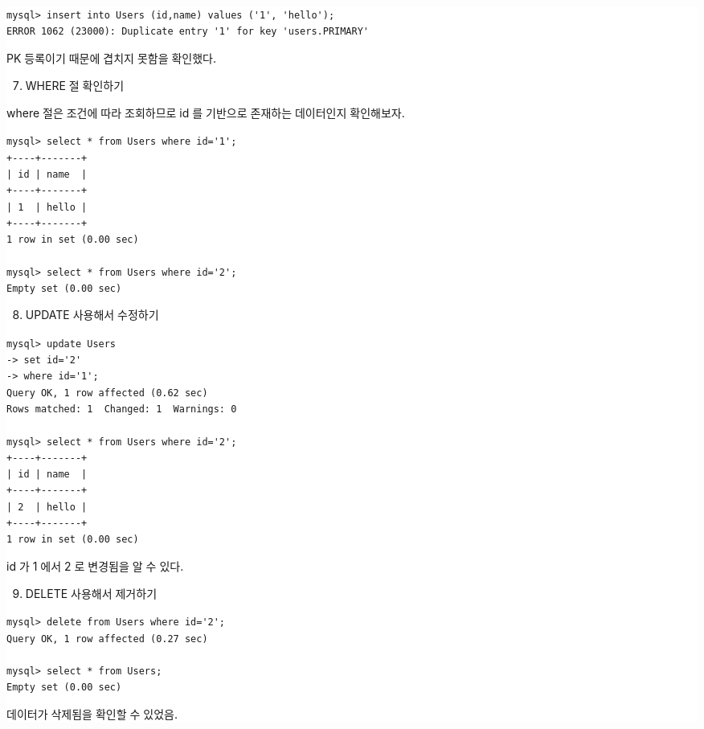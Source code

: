 ```
mysql> insert into Users (id,name) values ('1', 'hello');
ERROR 1062 (23000): Duplicate entry '1' for key 'users.PRIMARY'
```
PK 등록이기 때문에 겹치지 못함을 확인했다.

7. WHERE 절 확인하기

where 절은 조건에 따라 조회하므로 id 를 기반으로 존재하는 데이터인지 확인해보자.
```
mysql> select * from Users where id='1';
+----+-------+
| id | name  |
+----+-------+
| 1  | hello |
+----+-------+
1 row in set (0.00 sec)

mysql> select * from Users where id='2';
Empty set (0.00 sec)
```

8. UPDATE 사용해서 수정하기


```
mysql> update Users
-> set id='2'
-> where id='1';
Query OK, 1 row affected (0.62 sec)
Rows matched: 1  Changed: 1  Warnings: 0

mysql> select * from Users where id='2';
+----+-------+
| id | name  |
+----+-------+
| 2  | hello |
+----+-------+
1 row in set (0.00 sec)
```
id 가 1 에서 2 로 변경됨을 알 수 있다.

9. DELETE 사용해서 제거하기

```
mysql> delete from Users where id='2';
Query OK, 1 row affected (0.27 sec)

mysql> select * from Users;
Empty set (0.00 sec)
```
데이터가 삭제됨을 확인할 수 있었음.